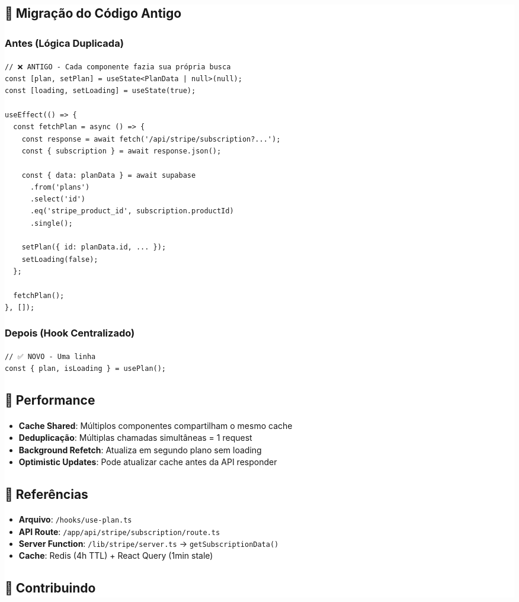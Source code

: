 ## 🎯 Migração do Código Antigo

### Antes (Lógica Duplicada)

```tsx
// ❌ ANTIGO - Cada componente fazia sua própria busca
const [plan, setPlan] = useState<PlanData | null>(null);
const [loading, setLoading] = useState(true);

useEffect(() => {
  const fetchPlan = async () => {
    const response = await fetch('/api/stripe/subscription?...');
    const { subscription } = await response.json();

    const { data: planData } = await supabase
      .from('plans')
      .select('id')
      .eq('stripe_product_id', subscription.productId)
      .single();

    setPlan({ id: planData.id, ... });
    setLoading(false);
  };

  fetchPlan();
}, []);
```

### Depois (Hook Centralizado)

```tsx
// ✅ NOVO - Uma linha
const { plan, isLoading } = usePlan();
```

## 🚀 Performance

- **Cache Shared**: Múltiplos componentes compartilham o mesmo cache
- **Deduplicação**: Múltiplas chamadas simultâneas = 1 request
- **Background Refetch**: Atualiza em segundo plano sem loading
- **Optimistic Updates**: Pode atualizar cache antes da API responder

## 📖 Referências

- **Arquivo**: `/hooks/use-plan.ts`
- **API Route**: `/app/api/stripe/subscription/route.ts`
- **Server Function**: `/lib/stripe/server.ts` → `getSubscriptionData()`
- **Cache**: Redis (4h TTL) + React Query (1min stale)

## 🤝 Contribuindo
